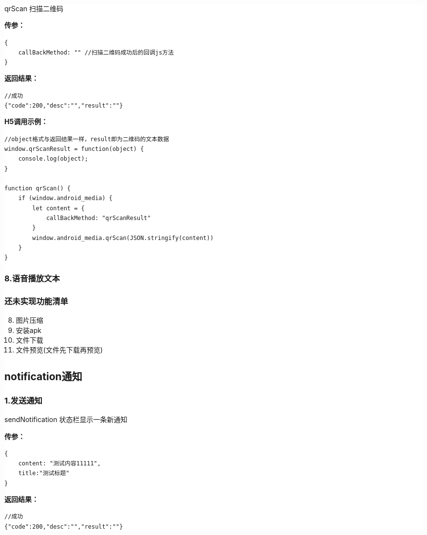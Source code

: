 qrScan 扫描二维码

**传参：**
```
{
    callBackMethod: "" //扫描二维码成功后的回调js方法
}
```

**返回结果：**
```
//成功
{"code":200,"desc":"","result":""}
```

**H5调用示例：**
```
//object格式与返回结果一样，result即为二维码的文本数据
window.qrScanResult = function(object) {
    console.log(object);
}

function qrScan() {
    if (window.android_media) {
        let content = {
            callBackMethod: "qrScanResult"
        }
        window.android_media.qrScan(JSON.stringify(content))
    }
}
```

### 8.语音播放文本

### 还未实现功能清单

8. 图片压缩
9. 安装apk
10. 文件下载
11. 文件预览(文件先下载再预览)
## notification通知
### 1.发送通知
sendNotification 状态栏显示一条新通知

**传参：**
```
{
    content: "测试内容11111",
    title:"测试标题"
}
```

**返回结果：**
```
//成功
{"code":200,"desc":"","result":""}
```
